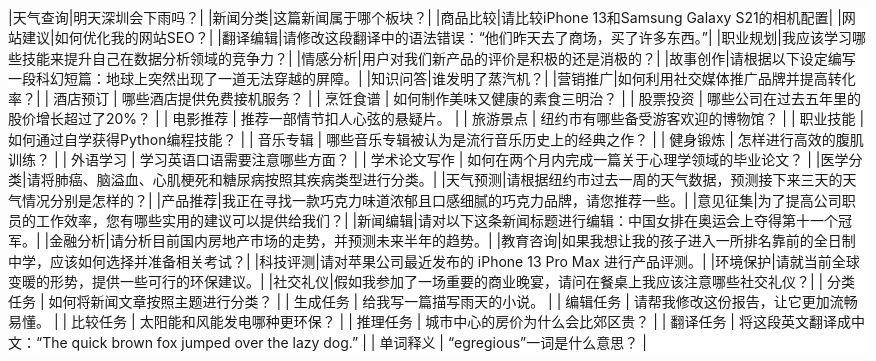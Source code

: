 |天气查询|明天深圳会下雨吗？|
|新闻分类|这篇新闻属于哪个板块？|
|商品比较|请比较iPhone 13和Samsung Galaxy S21的相机配置|
|网站建议|如何优化我的网站SEO？|
|翻译编辑|请修改这段翻译中的语法错误：“他们昨天去了商场，买了许多东西。”|
|职业规划|我应该学习哪些技能来提升自己在数据分析领域的竞争力？|
|情感分析|用户对我们新产品的评价是积极的还是消极的？|
|故事创作|请根据以下设定编写一段科幻短篇：地球上突然出现了一道无法穿越的屏障。|
|知识问答|谁发明了蒸汽机？|
|营销推广|如何利用社交媒体推广品牌并提高转化率？|
| 酒店预订                      | 哪些酒店提供免费接机服务？                                    |
| 烹饪食谱                      | 如何制作美味又健康的素食三明治？                            |
| 股票投资                      | 哪些公司在过去五年里的股价增长超过了20%？                   |
| 电影推荐                      | 推荐一部情节扣人心弦的悬疑片。                                |
| 旅游景点                      | 纽约市有哪些备受游客欢迎的博物馆？                          |
| 职业技能                      | 如何通过自学获得Python编程技能？                           |
| 音乐专辑                      | 哪些音乐专辑被认为是流行音乐历史上的经典之作？               |
| 健身锻炼                      | 怎样进行高效的腹肌训练？                                    |
| 外语学习                      | 学习英语口语需要注意哪些方面？                              |
| 学术论文写作                  | 如何在两个月内完成一篇关于心理学领域的毕业论文？             |
|医学分类|请将肺癌、脑溢血、心肌梗死和糖尿病按照其疾病类型进行分类。|
|天气预测|请根据纽约市过去一周的天气数据，预测接下来三天的天气情况分别是怎样的？|
|产品推荐|我正在寻找一款巧克力味道浓郁且口感细腻的巧克力品牌，请您推荐一些。|
|意见征集|为了提高公司职员的工作效率，您有哪些实用的建议可以提供给我们？|
|新闻编辑|请对以下这条新闻标题进行编辑：中国女排在奥运会上夺得第十一个冠军。|
|金融分析|请分析目前国内房地产市场的走势，并预测未来半年的趋势。|
|教育咨询|如果我想让我的孩子进入一所排名靠前的全日制中学，应该如何选择并准备相关考试？|
|科技评测|请对苹果公司最近发布的 iPhone 13 Pro Max 进行产品评测。|
|环境保护|请就当前全球变暖的形势，提供一些可行的环保建议。|
|社交礼仪|假如我参加了一场重要的商业晚宴，请问在餐桌上我应该注意哪些社交礼仪？|
| 分类任务           | 如何将新闻文章按照主题进行分类？                                                               |
| 生成任务           | 给我写一篇描写雨天的小说。                                                                       |
| 编辑任务           | 请帮我修改这份报告，让它更加流畅易懂。                                                         |
| 比较任务           | 太阳能和风能发电哪种更环保？                                                                     |
| 推理任务           | 城市中心的房价为什么会比郊区贵？                                                                 |
| 翻译任务           | 将这段英文翻译成中文：“The quick brown fox jumped over the lazy dog.”                             |
| 单词释义           | “egregious”一词是什么意思？                                                                      |